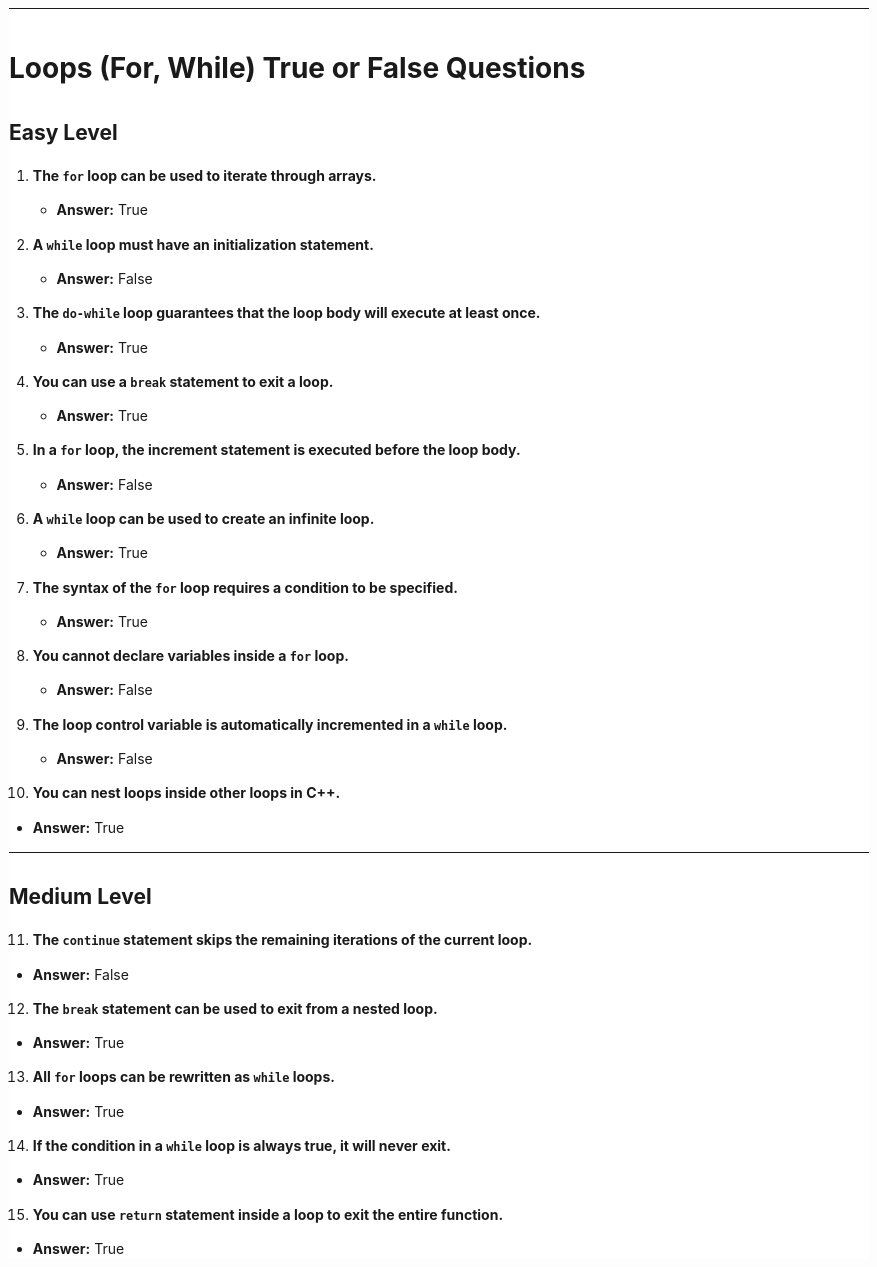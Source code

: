
---

# Loops (For, While) True or False Questions

## Easy Level

1. **The `for` loop can be used to iterate through arrays.**  
   - **Answer:** True

2. **A `while` loop must have an initialization statement.**  
   - **Answer:** False

3. **The `do-while` loop guarantees that the loop body will execute at least once.**  
   - **Answer:** True

4. **You can use a `break` statement to exit a loop.**  
   - **Answer:** True

5. **In a `for` loop, the increment statement is executed before the loop body.**  
   - **Answer:** False

6. **A `while` loop can be used to create an infinite loop.**  
   - **Answer:** True

7. **The syntax of the `for` loop requires a condition to be specified.**  
   - **Answer:** True

8. **You cannot declare variables inside a `for` loop.**  
   - **Answer:** False

9. **The loop control variable is automatically incremented in a `while` loop.**  
   - **Answer:** False

10. **You can nest loops inside other loops in C++.**  
   - **Answer:** True

---

## Medium Level

11. **The `continue` statement skips the remaining iterations of the current loop.**  
   - **Answer:** False

12. **The `break` statement can be used to exit from a nested loop.**  
   - **Answer:** True

13. **All `for` loops can be rewritten as `while` loops.**  
   - **Answer:** True

14. **If the condition in a `while` loop is always true, it will never exit.**  
   - **Answer:** True

15. **You can use `return` statement inside a loop to exit the entire function.**  
   - **Answer:** True
